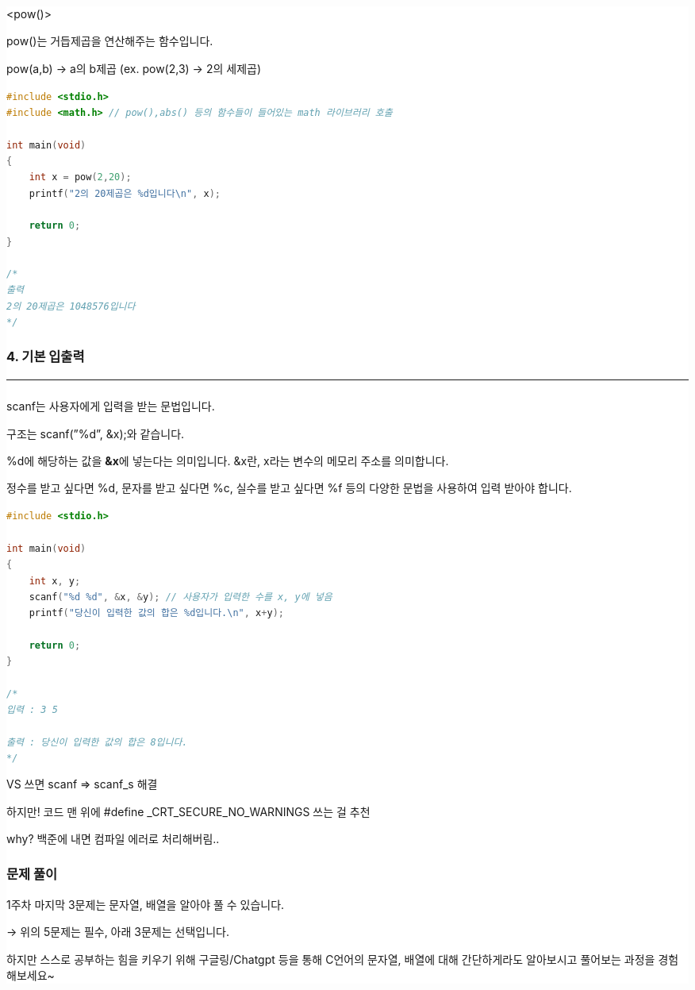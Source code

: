 <pow()>

pow()는 거듭제곱을 연산해주는 함수입니다.

pow(a,b) → a의 b제곱 (ex. pow(2,3) → 2의 세제곱)

```c
#include <stdio.h>
#include <math.h> // pow(),abs() 등의 함수들이 들어있는 math 라이브러리 호출

int main(void)
{
	int x = pow(2,20);
	printf("2의 20제곱은 %d입니다\n", x);

	return 0;
}

/*
출력
2의 20제곱은 1048576입니다
*/
```

### 4. 기본 입출력

---

### <scanf>

scanf는 사용자에게 입력을 받는 문법입니다.

구조는 scanf(”%d”, &x);와 같습니다.

%d에 해당하는 값을 **&x**에 넣는다는 의미입니다. &x란, x라는 변수의 메모리 주소를 의미합니다.

정수를 받고 싶다면 %d, 문자를 받고 싶다면 %c, 실수를 받고 싶다면 %f 등의 다양한 문법을 사용하여 입력 받아야 합니다.

```c
#include <stdio.h>

int main(void)
{
	int x, y;
	scanf("%d %d", &x, &y); // 사용자가 입력한 수를 x, y에 넣음
	printf("당신이 입력한 값의 합은 %d입니다.\n", x+y);

	return 0;
}

/*
입력 : 3 5

출력 : 당신이 입력한 값의 합은 8입니다.
*/
```

VS 쓰면 scanf ⇒ scanf_s  해결

하지만! 코드 맨 위에 #define _CRT_SECURE_NO_WARNINGS 쓰는 걸 추천

why? 백준에 내면 컴파일 에러로 처리해버림..

### 문제 풀이

1주차 마지막 3문제는 문자열, 배열을 알아야 풀 수 있습니다.

→ 위의 5문제는 필수, 아래 3문제는 선택입니다.

하지만 스스로 공부하는 힘을 키우기 위해 구글링/Chatgpt 등을 통해 C언어의 문자열, 배열에 대해 간단하게라도 알아보시고 풀어보는 과정을 경험해보세요~